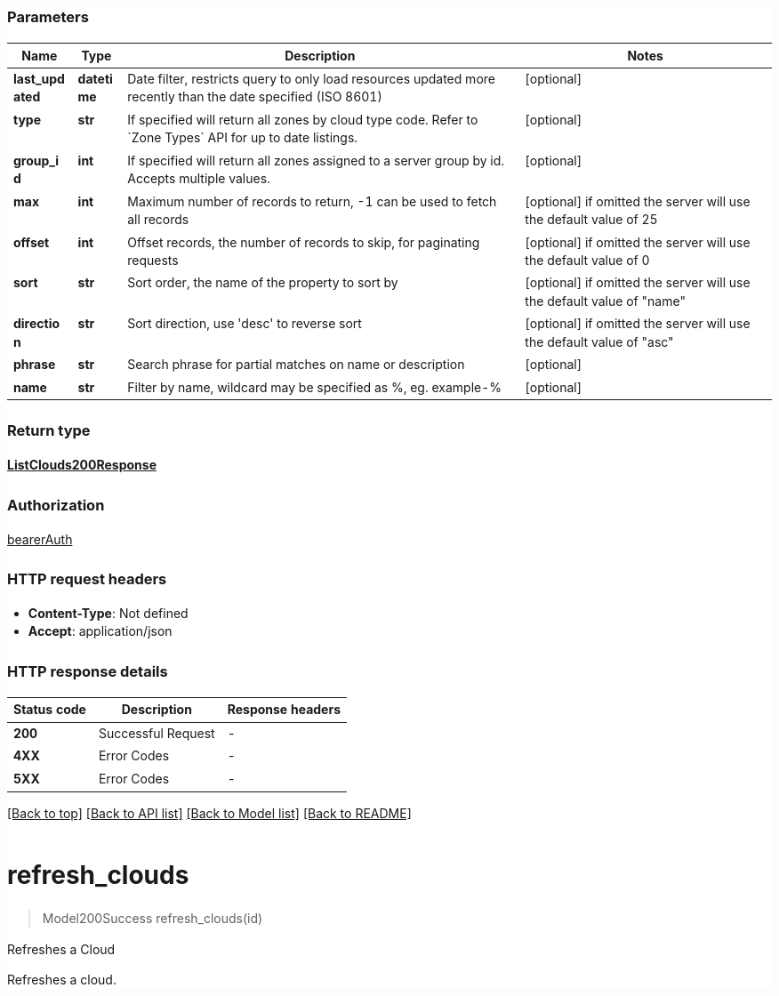 
### Parameters

Name | Type | Description  | Notes
------------- | ------------- | ------------- | -------------
 **last_updated** | **datetime**| Date filter, restricts query to only load resources updated more recently than the date specified (ISO 8601) | [optional]
 **type** | **str**| If specified will return all zones by cloud type code. Refer to &#x60;Zone Types&#x60; API for up to date listings.  | [optional]
 **group_id** | **int**| If specified will return all zones assigned to a server group by id. Accepts multiple values. | [optional]
 **max** | **int**| Maximum number of records to return, -1 can be used to fetch all records | [optional] if omitted the server will use the default value of 25
 **offset** | **int**| Offset records, the number of records to skip, for paginating requests | [optional] if omitted the server will use the default value of 0
 **sort** | **str**| Sort order, the name of the property to sort by | [optional] if omitted the server will use the default value of "name"
 **direction** | **str**| Sort direction, use &#39;desc&#39; to reverse sort | [optional] if omitted the server will use the default value of "asc"
 **phrase** | **str**| Search phrase for partial matches on name or description | [optional]
 **name** | **str**| Filter by name, wildcard may be specified as %, eg. example-% | [optional]

### Return type

[**ListClouds200Response**](ListClouds200Response.md)

### Authorization

[bearerAuth](../README.md#bearerAuth)

### HTTP request headers

 - **Content-Type**: Not defined
 - **Accept**: application/json


### HTTP response details

| Status code | Description | Response headers |
|-------------|-------------|------------------|
**200** | Successful Request |  -  |
**4XX** | Error Codes |  -  |
**5XX** | Error Codes |  -  |

[[Back to top]](#) [[Back to API list]](../README.md#documentation-for-api-endpoints) [[Back to Model list]](../README.md#documentation-for-models) [[Back to README]](../README.md)

# **refresh_clouds**
> Model200Success refresh_clouds(id)

Refreshes a Cloud

Refreshes a cloud. 
